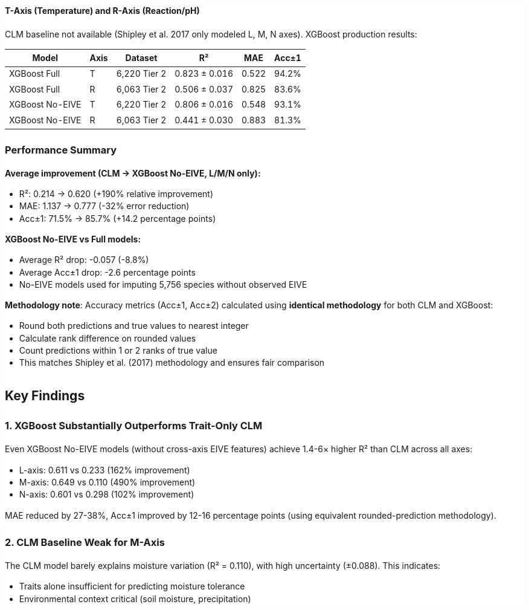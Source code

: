 #### T-Axis (Temperature) and R-Axis (Reaction/pH)

CLM baseline not available (Shipley et al. 2017 only modeled L, M, N axes). XGBoost production results:

| Model | Axis | Dataset | R² | MAE | Acc±1 |
|-------|------|---------|-----|-----|-------|
| XGBoost Full | T | 6,220 Tier 2 | 0.823 ± 0.016 | 0.522 | 94.2% |
| XGBoost Full | R | 6,063 Tier 2 | 0.506 ± 0.037 | 0.825 | 83.6% |
| XGBoost No-EIVE | T | 6,220 Tier 2 | 0.806 ± 0.016 | 0.548 | 93.1% |
| XGBoost No-EIVE | R | 6,063 Tier 2 | 0.441 ± 0.030 | 0.883 | 81.3% |

### Performance Summary

**Average improvement (CLM → XGBoost No-EIVE, L/M/N only):**
- R²: 0.214 → 0.620 (+190% relative improvement)
- MAE: 1.137 → 0.777 (-32% error reduction)
- Acc±1: 71.5% → 85.7% (+14.2 percentage points)

**XGBoost No-EIVE vs Full models:**
- Average R² drop: -0.057 (-8.8%)
- Average Acc±1 drop: -2.6 percentage points
- No-EIVE models used for imputing 5,756 species without observed EIVE

**Methodology note**: Accuracy metrics (Acc±1, Acc±2) calculated using **identical methodology** for both CLM and XGBoost:
- Round both predictions and true values to nearest integer
- Calculate rank difference on rounded values
- Count predictions within 1 or 2 ranks of true value
- This matches Shipley et al. (2017) methodology and ensures fair comparison

## Key Findings

### 1. XGBoost Substantially Outperforms Trait-Only CLM

Even XGBoost No-EIVE models (without cross-axis EIVE features) achieve 1.4-6× higher R² than CLM across all axes:
- L-axis: 0.611 vs 0.233 (162% improvement)
- M-axis: 0.649 vs 0.110 (490% improvement)
- N-axis: 0.601 vs 0.298 (102% improvement)

MAE reduced by 27-38%, Acc±1 improved by 12-16 percentage points (using equivalent rounded-prediction methodology).

### 2. CLM Baseline Weak for M-Axis

The CLM model barely explains moisture variation (R² = 0.110), with high uncertainty (±0.088). This indicates:
- Traits alone insufficient for predicting moisture tolerance
- Environmental context critical (soil moisture, precipitation)
